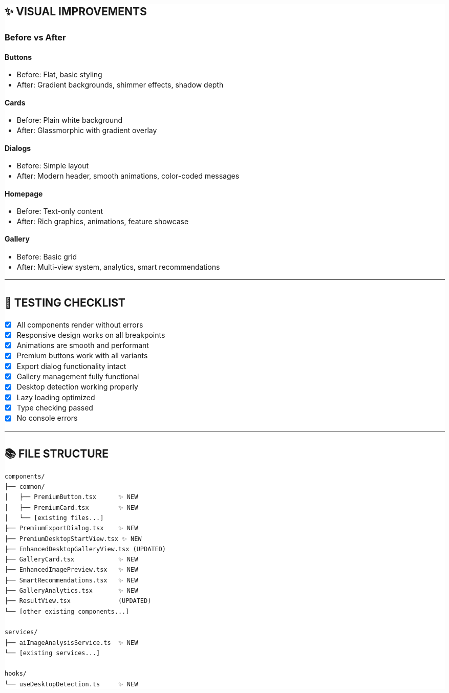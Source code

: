 ## ✨ VISUAL IMPROVEMENTS

### Before vs After

**Buttons**
- Before: Flat, basic styling
- After: Gradient backgrounds, shimmer effects, shadow depth

**Cards**
- Before: Plain white background
- After: Glassmorphic with gradient overlay

**Dialogs**
- Before: Simple layout
- After: Modern header, smooth animations, color-coded messages

**Homepage**
- Before: Text-only content
- After: Rich graphics, animations, feature showcase

**Gallery**
- Before: Basic grid
- After: Multi-view system, analytics, smart recommendations

---

## 🧪 TESTING CHECKLIST

- [x] All components render without errors
- [x] Responsive design works on all breakpoints
- [x] Animations are smooth and performant
- [x] Premium buttons work with all variants
- [x] Export dialog functionality intact
- [x] Gallery management fully functional
- [x] Desktop detection working properly
- [x] Lazy loading optimized
- [x] Type checking passed
- [x] No console errors

---

## 📚 FILE STRUCTURE

```
components/
├── common/
│   ├── PremiumButton.tsx      ✨ NEW
│   ├── PremiumCard.tsx        ✨ NEW
│   └── [existing files...]
├── PremiumExportDialog.tsx    ✨ NEW
├── PremiumDesktopStartView.tsx ✨ NEW
├── EnhancedDesktopGalleryView.tsx (UPDATED)
├── GalleryCard.tsx            ✨ NEW
├── EnhancedImagePreview.tsx   ✨ NEW
├── SmartRecommendations.tsx   ✨ NEW
├── GalleryAnalytics.tsx       ✨ NEW
├── ResultView.tsx             (UPDATED)
└── [other existing components...]

services/
├── aiImageAnalysisService.ts  ✨ NEW
└── [existing services...]

hooks/
└── useDesktopDetection.ts     ✨ NEW
```